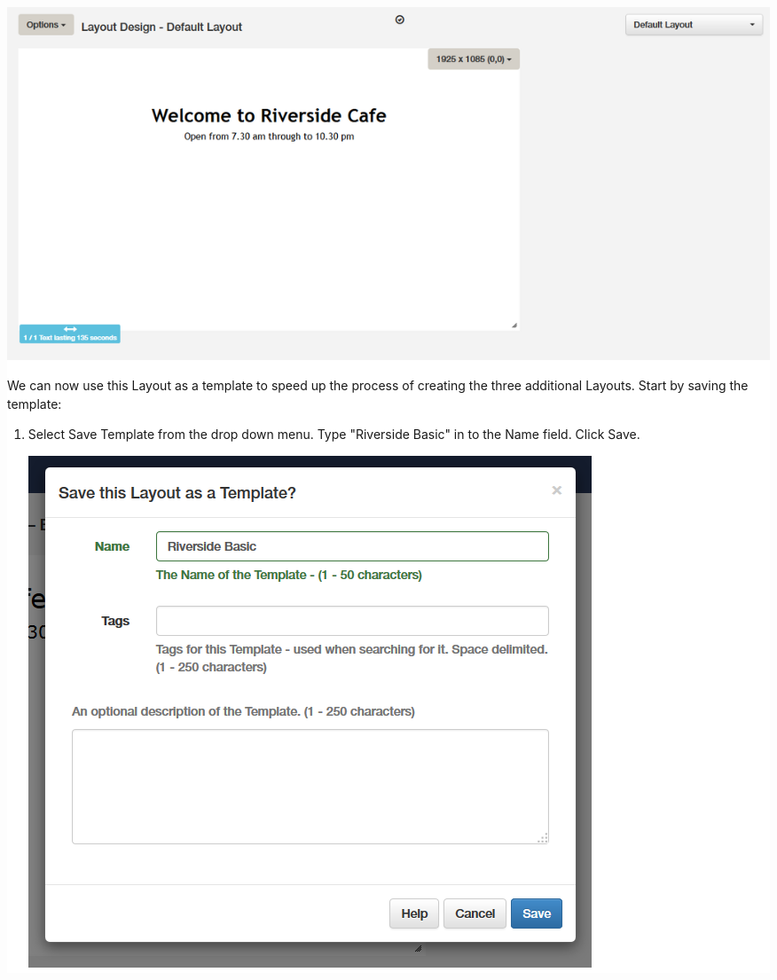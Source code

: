 ![Riverside Basic Default Layout](img/cafe-menu-0019.png)


We can now use this Layout as a template to speed up the process of creating the three additional Layouts. Start by saving the template:

1. Select Save Template from the drop down menu. Type "Riverside Basic" in to the Name field. Click Save.
 
	![Save Layout as Template](img/cafe-menu-0016.png)

